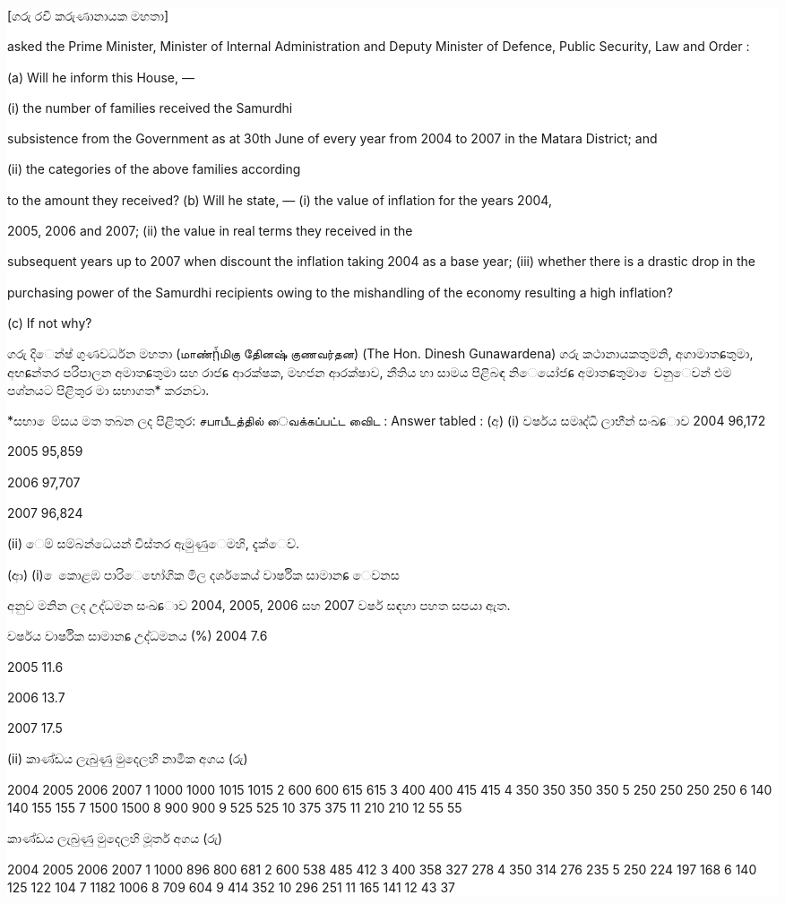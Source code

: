 [ගරු රවි කරුණානායක මහතා]

asked the Prime Minister, Minister of Internal Administration and Deputy Minister of Defence, Public Security, Law and Order :

(a) Will he inform this House, —

(i) the number of families received the Samurdhi

subsistence from the Government as at 30th June of every year from 2004 to 2007 in the Matara District; and

(ii) the categories of the above families according

to the amount they received? (b) Will he state, — (i) the value of inflation for the years 2004,

2005, 2006 and 2007; (ii) the value in real terms they received in the

subsequent years up to 2007 when discount the inflation taking 2004 as a base year; (iii) whether there is a drastic drop in the

purchasing power of the Samurdhi recipients owing to the mishandling of the economy resulting a high inflation?

(c) If not why?

ගරු දිෙන්ෂ් ගුණවර්ධන මහතා (மாண்ᾗமிகு திேனஷ் குணவர்தன) (The Hon. Dinesh Gunawardena) ගරු කථානායකතුමනි, අගාමාතɕතුමා, අභɕන්තර පරිපාලන අමාතɕතුමා සහ රාජɕ ආරක්ෂක, මහජන ආරක්ෂාව, නීතිය හා සාමය පිළිබඳ නිෙයෝජɕ අමාතɕතුමා ෙවනුෙවන් එම පශ්නයට පිළිතුර මා සභාගත* කරනවා.

*සභා ෙම්සය මත තබන ලද පිළිතුර: சபாபீடத்தில் ைவக்கப்பட்ட விைட : Answer tabled : (අ) (i) වර්ෂය සමෘද්ධි ලාභීන් සංඛɕාව 2004 96,172

2005 95,859

2006 97,707

2007 96,824

(ii) ෙම් සම්බන්ධෙයන් විස්තර ඇමුණුෙමහි, දැක්ෙව්.

(ආ) (i) ෙකොළඹ පාරිෙභෝගික මිල දර්ශකෙය් වාර්ෂික සාමානɕ ෙවනස

අනුව මනින ලද උද්ධමන සංඛɕාව 2004, 2005, 2006 සහ 2007 වර්ෂ සඳහා පහත සපයා ඇත.

වර්ෂය වාර්ෂික සාමානɕ උද්ධමනය (%) 2004 7.6

2005 11.6

2006 13.7

2007 17.5

(ii) කාණ්ඩය ලැබුණු මුදෙලහි නාමික අගය (රු)

2004 2005 2006 2007 1 1000 1000 1015 1015 2 600 600 615 615 3 400 400 415 415 4 350 350 350 350 5 250 250 250 250 6 140 140 155 155 7 1500 1500 8 900 900 9 525 525 10 375 375 11 210 210 12 55 55

කාණ්ඩය ලැබුණු මුදෙලහි මූර්ත අගය (රු)

2004 2005 2006 2007 1 1000 896 800 681 2 600 538 485 412 3 400 358 327 278 4 350 314 276 235 5 250 224 197 168 6 140 125 122 104 7 1182 1006 8 709 604 9 414 352 10 296 251 11 165 141 12 43 37
